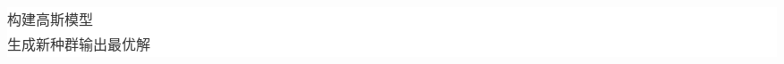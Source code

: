 <foreignObject height="24.006696701049805" width="96.00446319580078"><div xmlns="http://www.w3.org/1999/xhtml" style="margin: 0px; padding: 0px; border: 0px; font-style: inherit; font-variant: inherit; font-weight: inherit; font-stretch: inherit; font-size: inherit; line-height: 1.5; font-family: inherit; font-optical-sizing: inherit; font-size-adjust: inherit; font-kerning: inherit; font-feature-settings: inherit; font-variation-settings: inherit; vertical-align: baseline; display: table-cell; white-space: nowrap; max-width: 200px; text-align: center;"><span class="nodeLabel" style="margin: 0px; padding: 0px; border: 0px; font-style: inherit; font-variant: inherit; font-weight: inherit; font-stretch: inherit; font-size: inherit; line-height: inherit; font-family: inherit !important; font-optical-sizing: inherit; font-size-adjust: inherit; font-kerning: inherit; font-feature-settings: inherit; font-variation-settings: inherit; vertical-align: baseline; fill: rgb(51, 51, 51); color: rgb(51, 51, 51);"><p style="margin: 0px; padding: 0px; border: 0px; font-style: inherit; font-variant: inherit; font-weight: 400; font-stretch: inherit; font-size: 16px; line-height: 1.75; font-family: inherit; font-optical-sizing: inherit; font-size-adjust: inherit; font-kerning: inherit; font-feature-settings: inherit; font-variation-settings: inherit; vertical-align: baseline; word-break: break-word; overflow-wrap: break-word;">构建高斯模型</p></span></div></foreignObject></g></g><g transform="translate(237.50335311889648, 648.9207744598389)" id="flowchart-F-9" class="node default"><rect height="54.006696701049805" width="140" y="-27.003348350524902" x="-70" style="" class="basic label-container"></rect><g transform="translate(-40, -12.003348350524902)" style="" class="label"><rect></rect><foreignObject height="24.006696701049805" width="80"><div xmlns="http://www.w3.org/1999/xhtml" style="margin: 0px; padding: 0px; border: 0px; font-style: inherit; font-variant: inherit; font-weight: inherit; font-stretch: inherit; font-size: inherit; line-height: 1.5; font-family: inherit; font-optical-sizing: inherit; font-size-adjust: inherit; font-kerning: inherit; font-feature-settings: inherit; font-variation-settings: inherit; vertical-align: baseline; display: table-cell; white-space: nowrap; max-width: 200px; text-align: center;"><span class="nodeLabel" style="margin: 0px; padding: 0px; border: 0px; font-style: inherit; font-variant: inherit; font-weight: inherit; font-stretch: inherit; font-size: inherit; line-height: inherit; font-family: inherit !important; font-optical-sizing: inherit; font-size-adjust: inherit; font-kerning: inherit; font-feature-settings: inherit; font-variation-settings: inherit; vertical-align: baseline; fill: rgb(51, 51, 51); color: rgb(51, 51, 51);"><p style="margin: 0px; padding: 0px; border: 0px; font-style: inherit; font-variant: inherit; font-weight: 400; font-stretch: inherit; font-size: 16px; line-height: 1.75; font-family: inherit; font-optical-sizing: inherit; font-size-adjust: inherit; font-kerning: inherit; font-feature-settings: inherit; font-variation-settings: inherit; vertical-align: baseline; word-break: break-word; overflow-wrap: break-word;">生成新种群</p></span></div></foreignObject></g></g><g transform="translate(284.0044708251953, 440.907377243042)" id="flowchart-G-13" class="node default"><rect height="54.006696701049805" width="140" y="-27.003348350524902" x="-70" style="" class="basic label-container"></rect><g transform="translate(-40, -12.003348350524902)" style="" class="label"><rect></rect><foreignObject height="24.006696701049805" width="80"><div xmlns="http://www.w3.org/1999/xhtml" style="margin: 0px; padding: 0px; border: 0px; font-style: inherit; font-variant: inherit; font-weight: inherit; font-stretch: inherit; font-size: inherit; line-height: 1.5; font-family: inherit; font-optical-sizing: inherit; font-size-adjust: inherit; font-kerning: inherit; font-feature-settings: inherit; font-variation-settings: inherit; vertical-align: baseline; display: table-cell; white-space: nowrap; max-width: 200px; text-align: center;"><span class="nodeLabel" style="margin: 0px; padding: 0px; border: 0px; font-style: inherit; font-variant: inherit; font-weight: inherit; font-stretch: inherit; font-size: inherit; line-height: inherit; font-family: inherit !important; font-optical-sizing: inherit; font-size-adjust: inherit; font-kerning: inherit; font-feature-settings: inherit; font-variation-settings: inherit; vertical-align: baseline; fill: rgb(51, 51, 51); color: rgb(51, 51, 51);"><p style="margin: 0px; padding: 0px; border: 0px; font-style: inherit; font-variant: inherit; font-weight: 400; font-stretch: inherit; font-size: 16px; line-height: 1.75; font-family: inherit; font-optical-sizing: inherit; font-size-adjust: inherit; font-kerning: inherit; font-feature-settings: inherit; font-variation-settings: inherit; vertical-align: baseline; word-break: break-word; overflow-wrap: break-word;">输出最优解</p></span></div></foreignObject></g></g></g></g></g></g></svg>

